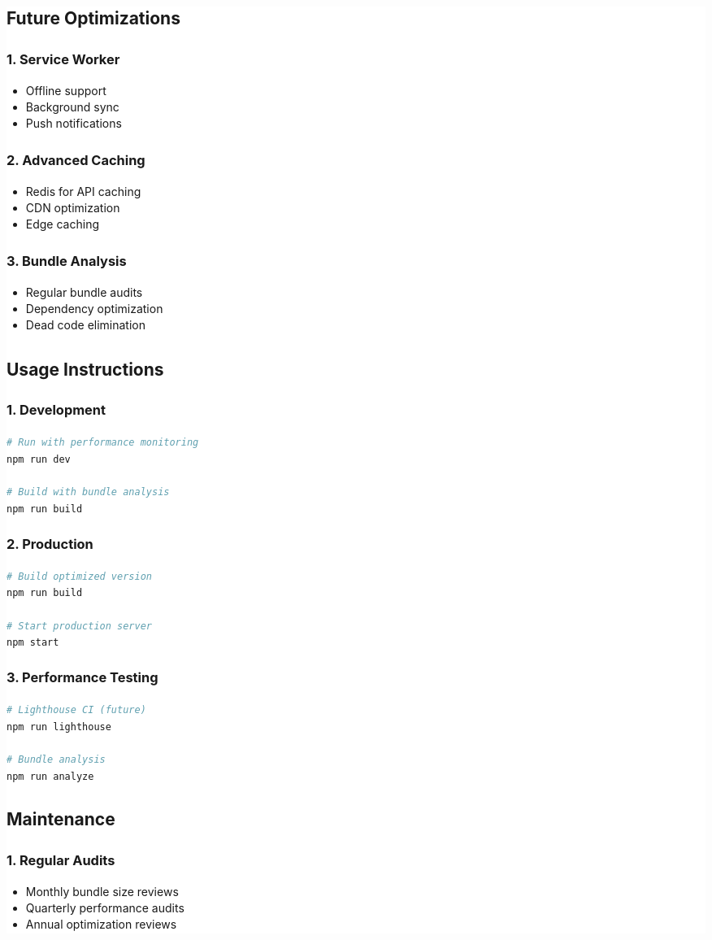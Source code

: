 ## Future Optimizations

### 1. Service Worker
- Offline support
- Background sync
- Push notifications

### 2. Advanced Caching
- Redis for API caching
- CDN optimization
- Edge caching

### 3. Bundle Analysis
- Regular bundle audits
- Dependency optimization
- Dead code elimination

## Usage Instructions

### 1. Development
```bash
# Run with performance monitoring
npm run dev

# Build with bundle analysis
npm run build
```

### 2. Production
```bash
# Build optimized version
npm run build

# Start production server
npm start
```

### 3. Performance Testing
```bash
# Lighthouse CI (future)
npm run lighthouse

# Bundle analysis
npm run analyze
```

## Maintenance

### 1. Regular Audits
- Monthly bundle size reviews
- Quarterly performance audits
- Annual optimization reviews

